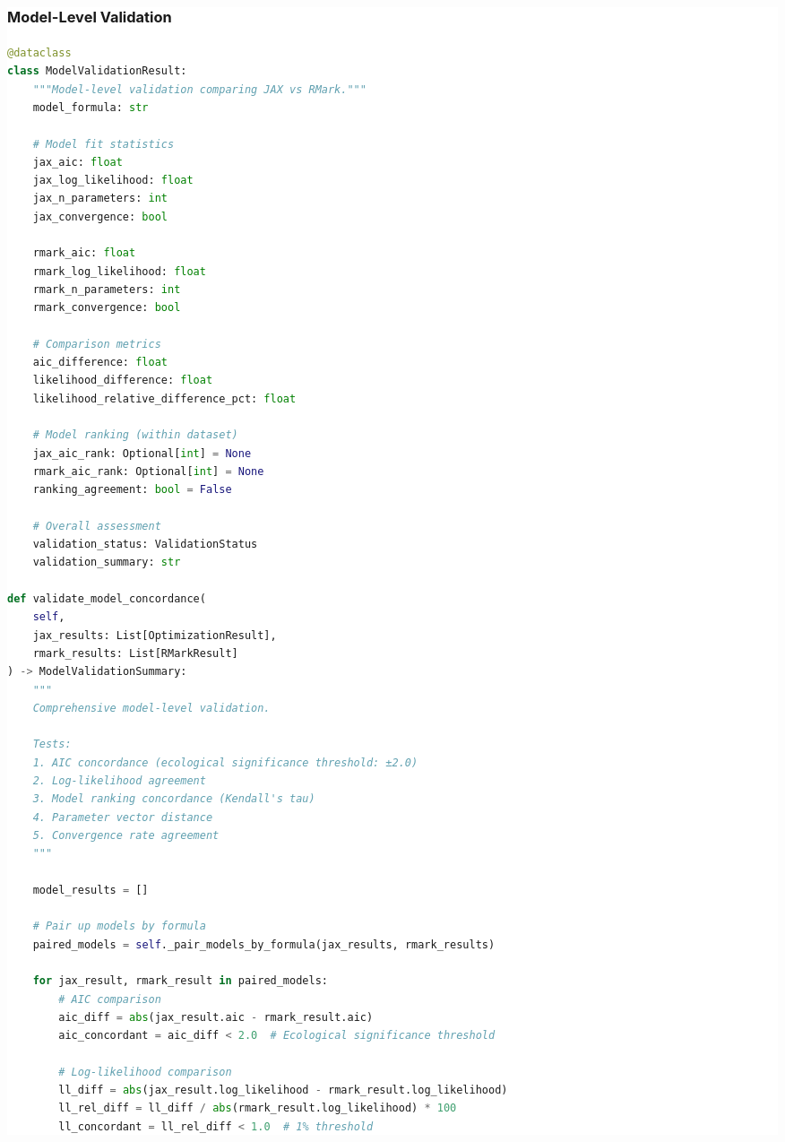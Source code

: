 ### **Model-Level Validation**

```python
@dataclass
class ModelValidationResult:
    """Model-level validation comparing JAX vs RMark."""
    model_formula: str
    
    # Model fit statistics
    jax_aic: float
    jax_log_likelihood: float
    jax_n_parameters: int
    jax_convergence: bool
    
    rmark_aic: float
    rmark_log_likelihood: float
    rmark_n_parameters: int
    rmark_convergence: bool
    
    # Comparison metrics
    aic_difference: float
    likelihood_difference: float
    likelihood_relative_difference_pct: float
    
    # Model ranking (within dataset)
    jax_aic_rank: Optional[int] = None
    rmark_aic_rank: Optional[int] = None
    ranking_agreement: bool = False
    
    # Overall assessment
    validation_status: ValidationStatus
    validation_summary: str

def validate_model_concordance(
    self,
    jax_results: List[OptimizationResult],
    rmark_results: List[RMarkResult]
) -> ModelValidationSummary:
    """
    Comprehensive model-level validation.
    
    Tests:
    1. AIC concordance (ecological significance threshold: ±2.0)
    2. Log-likelihood agreement
    3. Model ranking concordance (Kendall's tau)
    4. Parameter vector distance
    5. Convergence rate agreement
    """
    
    model_results = []
    
    # Pair up models by formula
    paired_models = self._pair_models_by_formula(jax_results, rmark_results)
    
    for jax_result, rmark_result in paired_models:
        # AIC comparison
        aic_diff = abs(jax_result.aic - rmark_result.aic)
        aic_concordant = aic_diff < 2.0  # Ecological significance threshold
        
        # Log-likelihood comparison
        ll_diff = abs(jax_result.log_likelihood - rmark_result.log_likelihood)
        ll_rel_diff = ll_diff / abs(rmark_result.log_likelihood) * 100
        ll_concordant = ll_rel_diff < 1.0  # 1% threshold
```